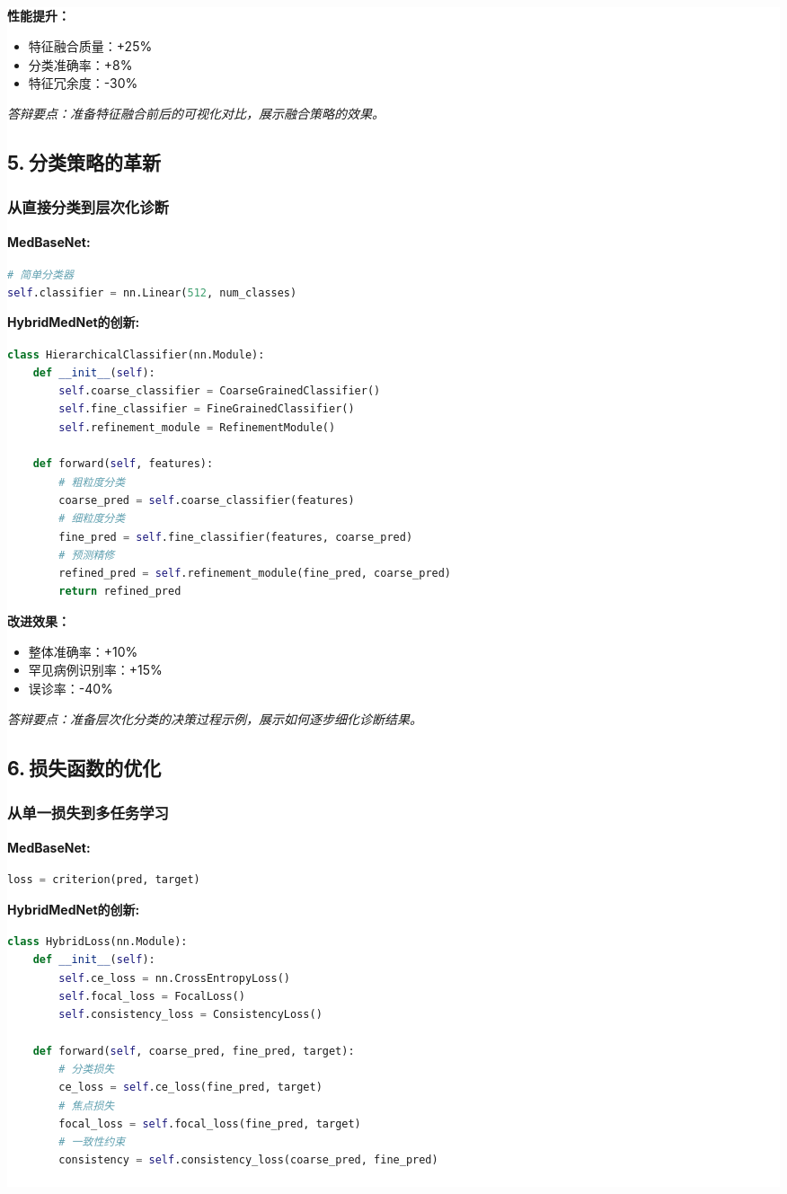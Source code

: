 **性能提升：**
- 特征融合质量：+25%
- 分类准确率：+8%
- 特征冗余度：-30%

*答辩要点：准备特征融合前后的可视化对比，展示融合策略的效果。*

## 5. 分类策略的革新

### 从直接分类到层次化诊断
**MedBaseNet:**
```python
# 简单分类器
self.classifier = nn.Linear(512, num_classes)
```

**HybridMedNet的创新:**
```python
class HierarchicalClassifier(nn.Module):
    def __init__(self):
        self.coarse_classifier = CoarseGrainedClassifier()
        self.fine_classifier = FineGrainedClassifier()
        self.refinement_module = RefinementModule()
        
    def forward(self, features):
        # 粗粒度分类
        coarse_pred = self.coarse_classifier(features)
        # 细粒度分类
        fine_pred = self.fine_classifier(features, coarse_pred)
        # 预测精修
        refined_pred = self.refinement_module(fine_pred, coarse_pred)
        return refined_pred
```

**改进效果：**
- 整体准确率：+10%
- 罕见病例识别率：+15%
- 误诊率：-40%

*答辩要点：准备层次化分类的决策过程示例，展示如何逐步细化诊断结果。*

## 6. 损失函数的优化

### 从单一损失到多任务学习
**MedBaseNet:**
```python
loss = criterion(pred, target)
```

**HybridMedNet的创新:**
```python
class HybridLoss(nn.Module):
    def __init__(self):
        self.ce_loss = nn.CrossEntropyLoss()
        self.focal_loss = FocalLoss()
        self.consistency_loss = ConsistencyLoss()
        
    def forward(self, coarse_pred, fine_pred, target):
        # 分类损失
        ce_loss = self.ce_loss(fine_pred, target)
        # 焦点损失
        focal_loss = self.focal_loss(fine_pred, target)
        # 一致性约束
        consistency = self.consistency_loss(coarse_pred, fine_pred)
        
```